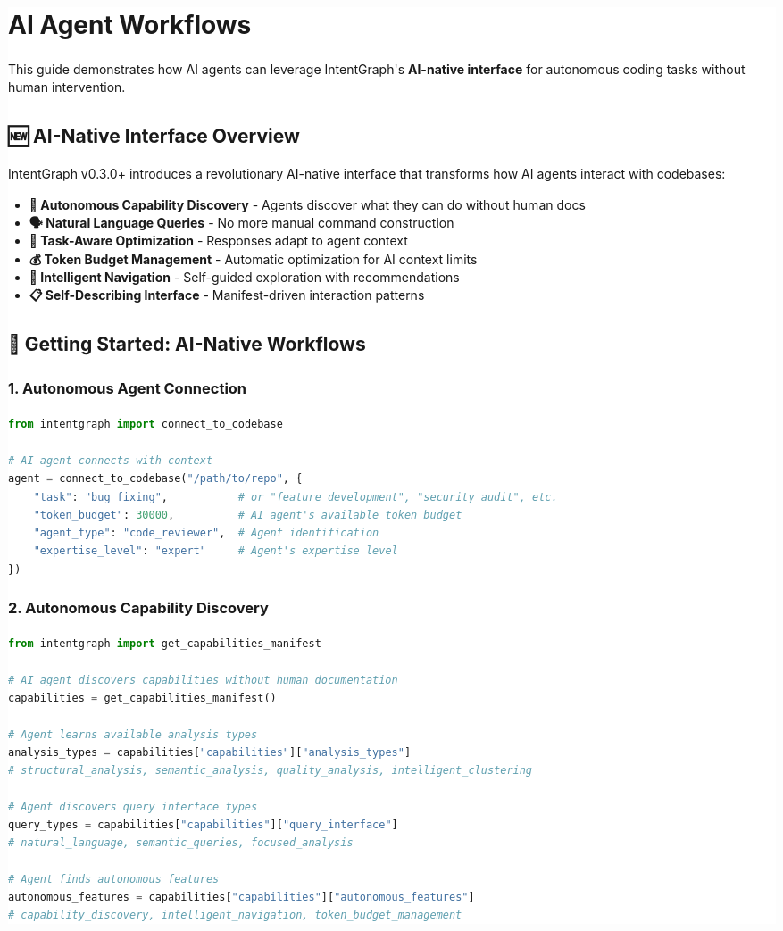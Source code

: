 # AI Agent Workflows

This guide demonstrates how AI agents can leverage IntentGraph's **AI-native interface** for autonomous coding tasks without human intervention.

## 🆕 **AI-Native Interface Overview**

IntentGraph v0.3.0+ introduces a revolutionary AI-native interface that transforms how AI agents interact with codebases:

- **🧠 Autonomous Capability Discovery** - Agents discover what they can do without human docs
- **🗣️ Natural Language Queries** - No more manual command construction
- **🎯 Task-Aware Optimization** - Responses adapt to agent context
- **💰 Token Budget Management** - Automatic optimization for AI context limits
- **🧭 Intelligent Navigation** - Self-guided exploration with recommendations
- **📋 Self-Describing Interface** - Manifest-driven interaction patterns

## 🚀 **Getting Started: AI-Native Workflows**

### 1. Autonomous Agent Connection
```python
from intentgraph import connect_to_codebase

# AI agent connects with context
agent = connect_to_codebase("/path/to/repo", {
    "task": "bug_fixing",           # or "feature_development", "security_audit", etc.
    "token_budget": 30000,          # AI agent's available token budget
    "agent_type": "code_reviewer",  # Agent identification
    "expertise_level": "expert"     # Agent's expertise level
})
```

### 2. Autonomous Capability Discovery
```python
from intentgraph import get_capabilities_manifest

# AI agent discovers capabilities without human documentation
capabilities = get_capabilities_manifest()

# Agent learns available analysis types
analysis_types = capabilities["capabilities"]["analysis_types"]
# structural_analysis, semantic_analysis, quality_analysis, intelligent_clustering

# Agent discovers query interface types
query_types = capabilities["capabilities"]["query_interface"]
# natural_language, semantic_queries, focused_analysis

# Agent finds autonomous features
autonomous_features = capabilities["capabilities"]["autonomous_features"]
# capability_discovery, intelligent_navigation, token_budget_management
```
